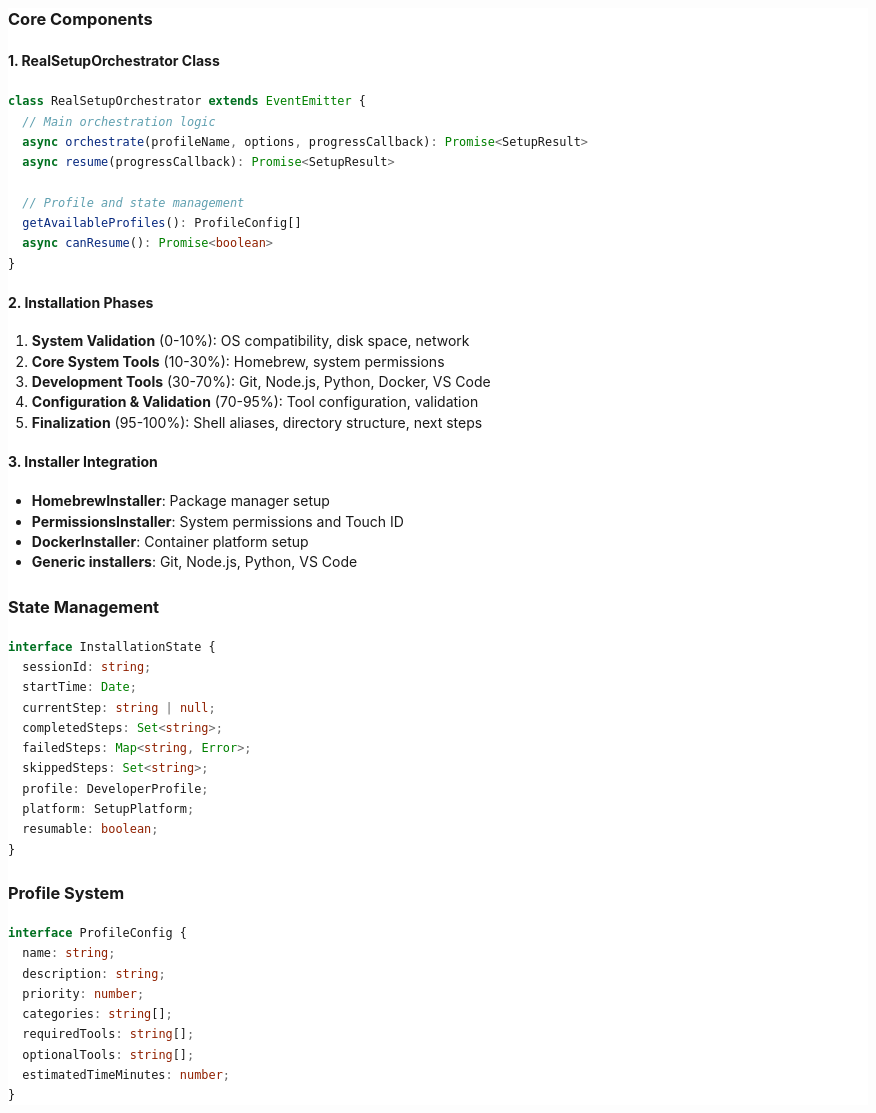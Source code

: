 ### Core Components

#### 1. RealSetupOrchestrator Class
```typescript
class RealSetupOrchestrator extends EventEmitter {
  // Main orchestration logic
  async orchestrate(profileName, options, progressCallback): Promise<SetupResult>
  async resume(progressCallback): Promise<SetupResult>
  
  // Profile and state management
  getAvailableProfiles(): ProfileConfig[]
  async canResume(): Promise<boolean>
}
```

#### 2. Installation Phases
1. **System Validation** (0-10%): OS compatibility, disk space, network
2. **Core System Tools** (10-30%): Homebrew, system permissions
3. **Development Tools** (30-70%): Git, Node.js, Python, Docker, VS Code
4. **Configuration & Validation** (70-95%): Tool configuration, validation
5. **Finalization** (95-100%): Shell aliases, directory structure, next steps

#### 3. Installer Integration
- **HomebrewInstaller**: Package manager setup
- **PermissionsInstaller**: System permissions and Touch ID
- **DockerInstaller**: Container platform setup
- **Generic installers**: Git, Node.js, Python, VS Code

### State Management

```typescript
interface InstallationState {
  sessionId: string;
  startTime: Date;
  currentStep: string | null;
  completedSteps: Set<string>;
  failedSteps: Map<string, Error>;
  skippedSteps: Set<string>;
  profile: DeveloperProfile;
  platform: SetupPlatform;
  resumable: boolean;
}
```

### Profile System

```typescript
interface ProfileConfig {
  name: string;
  description: string;
  priority: number;
  categories: string[];
  requiredTools: string[];
  optionalTools: string[];
  estimatedTimeMinutes: number;
}
```

